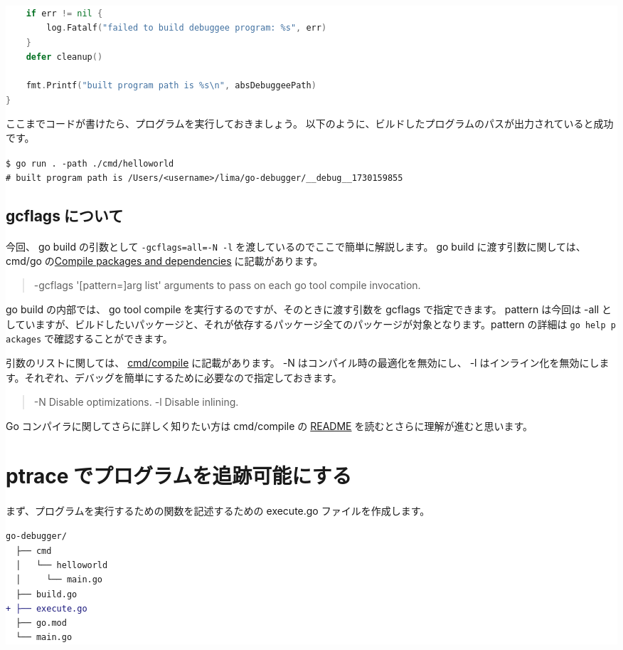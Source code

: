 ```go:go-debugger/main.go 
	if err != nil {
		log.Fatalf("failed to build debuggee program: %s", err)
	}
	defer cleanup()

	fmt.Printf("built program path is %s\n", absDebuggeePath)
}
```

ここまでコードが書けたら、プログラムを実行しておきましょう。
以下のように、ビルドしたプログラムのパスが出力されていると成功です。

```shell
$ go run . -path ./cmd/helloworld
# built program path is /Users/<username>/lima/go-debugger/__debug__1730159855
```

## gcflags について
今回、 go build の引数として `-gcflags=all=-N -l` を渡しているのでここで簡単に解説します。
go build に渡す引数に関しては、 cmd/go の[Compile packages and dependencies](https://pkg.go.dev/cmd/go#hdr-Compile_packages_and_dependencies) に記載があります。

> -gcflags '[pattern=]arg list'
	arguments to pass on each go tool compile invocation.

go build の内部では、 go tool compile を実行するのですが、そのときに渡す引数を gcflags で指定できます。
pattern は今回は -all としていますが、ビルドしたいパッケージと、それが依存するパッケージ全てのパッケージが対象となります。pattern の詳細は `go help packages` で確認することができます。

引数のリストに関しては、 [cmd/compile](https://pkg.go.dev/cmd/compile) に記載があります。
-N はコンパイル時の最適化を無効にし、 -l はインライン化を無効にします。それぞれ、デバッグを簡単にするために必要なので指定しておきます。

>-N
	Disable optimizations.
-l
	Disable inlining.


Go コンパイラに関してさらに詳しく知りたい方は cmd/compile の [README](https://go.dev/src/cmd/compile/README) を読むとさらに理解が進むと思います。

# ptrace でプログラムを追跡可能にする
まず、プログラムを実行するための関数を記述するための execute.go ファイルを作成します。

```diff
go-debugger/
  ├── cmd
  │   └── helloworld
  │     └── main.go
  ├── build.go
+ ├── execute.go
  ├── go.mod
  └── main.go
```
